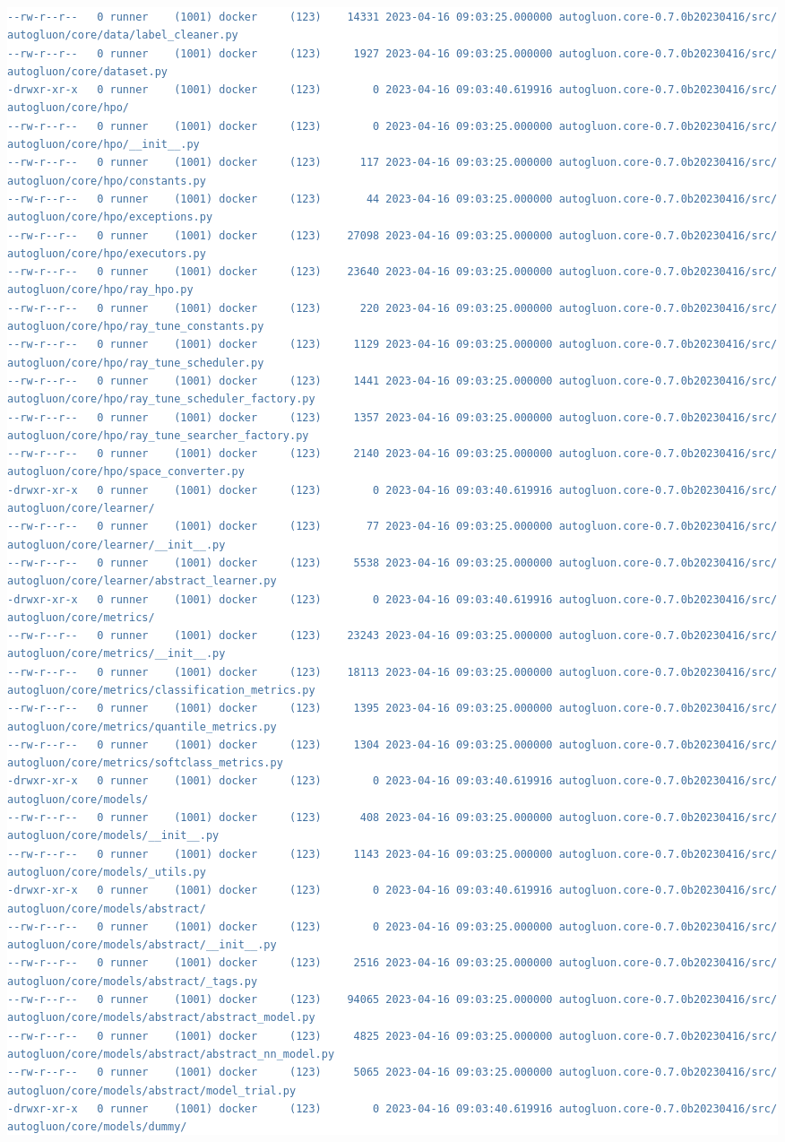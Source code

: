 ```diff
--rw-r--r--   0 runner    (1001) docker     (123)    14331 2023-04-16 09:03:25.000000 autogluon.core-0.7.0b20230416/src/autogluon/core/data/label_cleaner.py
--rw-r--r--   0 runner    (1001) docker     (123)     1927 2023-04-16 09:03:25.000000 autogluon.core-0.7.0b20230416/src/autogluon/core/dataset.py
-drwxr-xr-x   0 runner    (1001) docker     (123)        0 2023-04-16 09:03:40.619916 autogluon.core-0.7.0b20230416/src/autogluon/core/hpo/
--rw-r--r--   0 runner    (1001) docker     (123)        0 2023-04-16 09:03:25.000000 autogluon.core-0.7.0b20230416/src/autogluon/core/hpo/__init__.py
--rw-r--r--   0 runner    (1001) docker     (123)      117 2023-04-16 09:03:25.000000 autogluon.core-0.7.0b20230416/src/autogluon/core/hpo/constants.py
--rw-r--r--   0 runner    (1001) docker     (123)       44 2023-04-16 09:03:25.000000 autogluon.core-0.7.0b20230416/src/autogluon/core/hpo/exceptions.py
--rw-r--r--   0 runner    (1001) docker     (123)    27098 2023-04-16 09:03:25.000000 autogluon.core-0.7.0b20230416/src/autogluon/core/hpo/executors.py
--rw-r--r--   0 runner    (1001) docker     (123)    23640 2023-04-16 09:03:25.000000 autogluon.core-0.7.0b20230416/src/autogluon/core/hpo/ray_hpo.py
--rw-r--r--   0 runner    (1001) docker     (123)      220 2023-04-16 09:03:25.000000 autogluon.core-0.7.0b20230416/src/autogluon/core/hpo/ray_tune_constants.py
--rw-r--r--   0 runner    (1001) docker     (123)     1129 2023-04-16 09:03:25.000000 autogluon.core-0.7.0b20230416/src/autogluon/core/hpo/ray_tune_scheduler.py
--rw-r--r--   0 runner    (1001) docker     (123)     1441 2023-04-16 09:03:25.000000 autogluon.core-0.7.0b20230416/src/autogluon/core/hpo/ray_tune_scheduler_factory.py
--rw-r--r--   0 runner    (1001) docker     (123)     1357 2023-04-16 09:03:25.000000 autogluon.core-0.7.0b20230416/src/autogluon/core/hpo/ray_tune_searcher_factory.py
--rw-r--r--   0 runner    (1001) docker     (123)     2140 2023-04-16 09:03:25.000000 autogluon.core-0.7.0b20230416/src/autogluon/core/hpo/space_converter.py
-drwxr-xr-x   0 runner    (1001) docker     (123)        0 2023-04-16 09:03:40.619916 autogluon.core-0.7.0b20230416/src/autogluon/core/learner/
--rw-r--r--   0 runner    (1001) docker     (123)       77 2023-04-16 09:03:25.000000 autogluon.core-0.7.0b20230416/src/autogluon/core/learner/__init__.py
--rw-r--r--   0 runner    (1001) docker     (123)     5538 2023-04-16 09:03:25.000000 autogluon.core-0.7.0b20230416/src/autogluon/core/learner/abstract_learner.py
-drwxr-xr-x   0 runner    (1001) docker     (123)        0 2023-04-16 09:03:40.619916 autogluon.core-0.7.0b20230416/src/autogluon/core/metrics/
--rw-r--r--   0 runner    (1001) docker     (123)    23243 2023-04-16 09:03:25.000000 autogluon.core-0.7.0b20230416/src/autogluon/core/metrics/__init__.py
--rw-r--r--   0 runner    (1001) docker     (123)    18113 2023-04-16 09:03:25.000000 autogluon.core-0.7.0b20230416/src/autogluon/core/metrics/classification_metrics.py
--rw-r--r--   0 runner    (1001) docker     (123)     1395 2023-04-16 09:03:25.000000 autogluon.core-0.7.0b20230416/src/autogluon/core/metrics/quantile_metrics.py
--rw-r--r--   0 runner    (1001) docker     (123)     1304 2023-04-16 09:03:25.000000 autogluon.core-0.7.0b20230416/src/autogluon/core/metrics/softclass_metrics.py
-drwxr-xr-x   0 runner    (1001) docker     (123)        0 2023-04-16 09:03:40.619916 autogluon.core-0.7.0b20230416/src/autogluon/core/models/
--rw-r--r--   0 runner    (1001) docker     (123)      408 2023-04-16 09:03:25.000000 autogluon.core-0.7.0b20230416/src/autogluon/core/models/__init__.py
--rw-r--r--   0 runner    (1001) docker     (123)     1143 2023-04-16 09:03:25.000000 autogluon.core-0.7.0b20230416/src/autogluon/core/models/_utils.py
-drwxr-xr-x   0 runner    (1001) docker     (123)        0 2023-04-16 09:03:40.619916 autogluon.core-0.7.0b20230416/src/autogluon/core/models/abstract/
--rw-r--r--   0 runner    (1001) docker     (123)        0 2023-04-16 09:03:25.000000 autogluon.core-0.7.0b20230416/src/autogluon/core/models/abstract/__init__.py
--rw-r--r--   0 runner    (1001) docker     (123)     2516 2023-04-16 09:03:25.000000 autogluon.core-0.7.0b20230416/src/autogluon/core/models/abstract/_tags.py
--rw-r--r--   0 runner    (1001) docker     (123)    94065 2023-04-16 09:03:25.000000 autogluon.core-0.7.0b20230416/src/autogluon/core/models/abstract/abstract_model.py
--rw-r--r--   0 runner    (1001) docker     (123)     4825 2023-04-16 09:03:25.000000 autogluon.core-0.7.0b20230416/src/autogluon/core/models/abstract/abstract_nn_model.py
--rw-r--r--   0 runner    (1001) docker     (123)     5065 2023-04-16 09:03:25.000000 autogluon.core-0.7.0b20230416/src/autogluon/core/models/abstract/model_trial.py
-drwxr-xr-x   0 runner    (1001) docker     (123)        0 2023-04-16 09:03:40.619916 autogluon.core-0.7.0b20230416/src/autogluon/core/models/dummy/
```